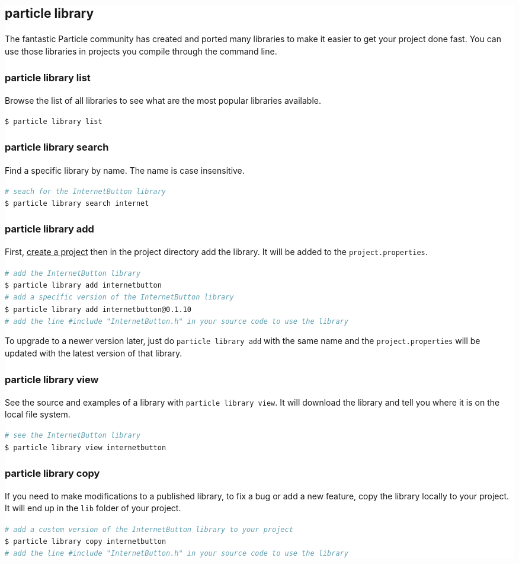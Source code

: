 ## particle library

The fantastic Particle community has created and ported many libraries to make it easier to get your project done fast. You can use those libraries in projects you compile through the command line.

### particle library list

Browse the list of all libraries to see what are the most popular libraries available.

```
$ particle library list
```

### particle library search

Find a specific library by name. The name is case insensitive.

```sh
# seach for the InternetButton library
$ particle library search internet
```

### particle library add

First, [create a project](#creating-a-project) then in the project directory add the library. It will be added to the `project.properties`.

```sh
# add the InternetButton library
$ particle library add internetbutton
# add a specific version of the InternetButton library
$ particle library add internetbutton@0.1.10
# add the line #include "InternetButton.h" in your source code to use the library
```

To upgrade to a newer version later, just do `particle library add` with the same name and the `project.properties` will be updated with the latest version of that library.

### particle library view

See the source and examples of a library with `particle library view`.  It will download the library and tell you where it is on the local file system.

```sh
# see the InternetButton library
$ particle library view internetbutton
```

### particle library copy

If you need to make modifications to a published library, to fix a bug or add a new feature, copy the library locally to your project. It will end up in the `lib` folder of your project.

```sh
# add a custom version of the InternetButton library to your project
$ particle library copy internetbutton
# add the line #include "InternetButton.h" in your source code to use the library
```
